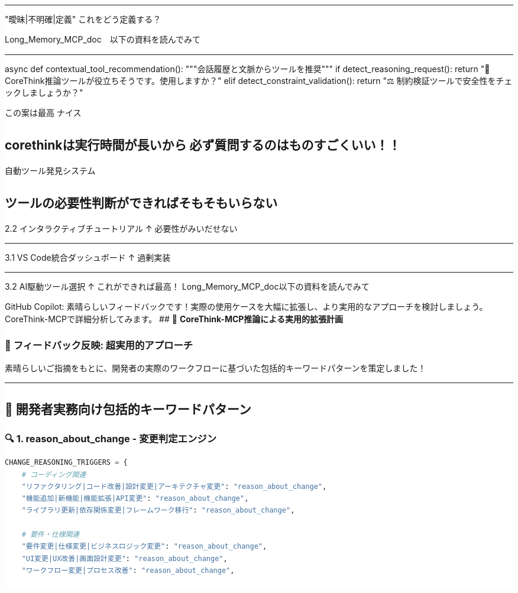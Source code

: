 -------------------


"曖昧|不明確|定義"
これをどう定義する？

Long_Memory_MCP_doc　以下の資料を読んでみて

-------------
async def contextual_tool_recommendation():
    """会話履歴と文脈からツールを推奨"""
    if detect_reasoning_request():
        return "🧠 CoreThink推論ツールが役立ちそうです。使用しますか？"
    elif detect_constraint_validation():
        return "⚖️ 制約検証ツールで安全性をチェックしましょうか？"

この案は最高
ナイス

corethinkは実行時間が長いから
必ず質問するのはものすごくいい！！
-------------------
自動ツール発見システム

ツールの必要性判断ができればそもそもいらない
-------------------

2.2 インタラクティブチュートリアル
↑
必要性がみいだせない

-----------------

3.1 VS Code統合ダッシュボード
↑
過剰実装

-----------------
3.2 AI駆動ツール選択
↑
これができれば最高！
Long_Memory_MCP_doc以下の資料を読んでみて

GitHub Copilot: 素晴らしいフィードバックです！実際の使用ケースを大幅に拡張し、より実用的なアプローチを検討しましょう。CoreThink-MCPで詳細分析してみます。 ## 🚀 **CoreThink-MCP推論による実用的拡張計画**

### 🎯 **フィードバック反映: 超実用的アプローチ**

素晴らしいご指摘をもとに、開発者の実際のワークフローに基づいた包括的キーワードパターンを策定しました！

---

## 💼 **開発者実務向け包括的キーワードパターン**

### **🔍 1. reason_about_change - 変更判定エンジン**
```python
CHANGE_REASONING_TRIGGERS = {
    # コーディング関連
    "リファクタリング|コード改善|設計変更|アーキテクチャ変更": "reason_about_change",
    "機能追加|新機能|機能拡張|API変更": "reason_about_change", 
    "ライブラリ更新|依存関係変更|フレームワーク移行": "reason_about_change",
    
    # 要件・仕様関連  
    "要件変更|仕様変更|ビジネスロジック変更": "reason_about_change",
    "UI変更|UX改善|画面設計変更": "reason_about_change",
    "ワークフロー変更|プロセス改善": "reason_about_change",
    
```